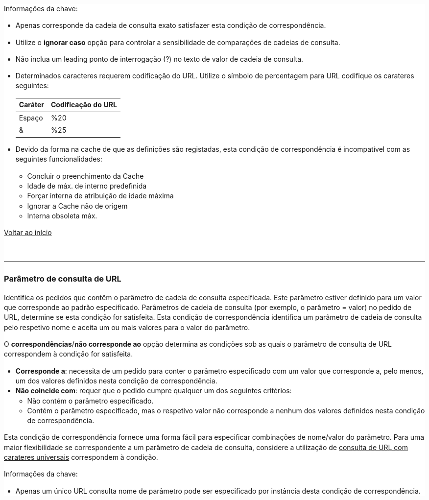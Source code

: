 Informações da chave:

- Apenas corresponde da cadeia de consulta exato satisfazer esta condição de correspondência.
    
- Utilize o **ignorar caso** opção para controlar a sensibilidade de comparações de cadeias de consulta.
    
- Não inclua um leading ponto de interrogação (?) no texto de valor de cadeia de consulta.
    
- Determinados caracteres requerem codificação do URL. Utilize o símbolo de percentagem para URL codifique os carateres seguintes:

   Caráter | Codificação do URL
   ----------|---------
   Espaço     | %20
   &         | %25

- Devido da forma na cache de que as definições são registadas, esta condição de correspondência é incompatível com as seguintes funcionalidades:
   - Concluir o preenchimento da Cache
   - Idade de máx. de interno predefinida
   - Forçar interna de atribuição de idade máxima
   - Ignorar a Cache não de origem
   - Interna obsoleta máx.

[Voltar ao início](#match-conditions-for-the-azure-cdn-rules-engine)

</br>

---
### <a name="url-query-parameter"></a>Parâmetro de consulta de URL
Identifica os pedidos que contêm o parâmetro de cadeia de consulta especificada. Este parâmetro estiver definido para um valor que corresponde ao padrão especificado. Parâmetros de cadeia de consulta (por exemplo, o parâmetro = valor) no pedido de URL, determine se esta condição for satisfeita. Esta condição de correspondência identifica um parâmetro de cadeia de consulta pelo respetivo nome e aceita um ou mais valores para o valor do parâmetro. 

O **correspondências**/**não corresponde ao** opção determina as condições sob as quais o parâmetro de consulta de URL correspondem à condição for satisfeita.
- **Corresponde a**: necessita de um pedido para conter o parâmetro especificado com um valor que corresponde a, pelo menos, um dos valores definidos nesta condição de correspondência.
- **Não coincide com**: requer que o pedido cumpre qualquer um dos seguintes critérios:
  - Não contém o parâmetro especificado.
  - Contém o parâmetro especificado, mas o respetivo valor não corresponde a nenhum dos valores definidos nesta condição de correspondência.

Esta condição de correspondência fornece uma forma fácil para especificar combinações de nome/valor do parâmetro. Para uma maior flexibilidade se correspondente a um parâmetro de cadeia de consulta, considere a utilização de [consulta de URL com carateres universais](#url-query-wildcard) correspondem à condição.

Informações da chave:
- Apenas um único URL consulta nome de parâmetro pode ser especificado por instância desta condição de correspondência.
    